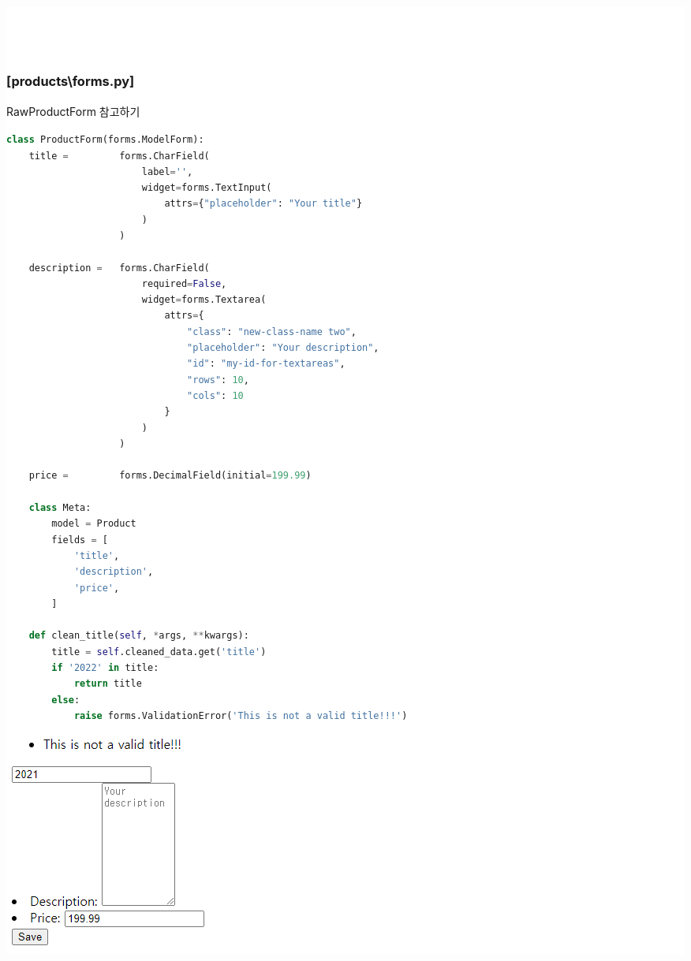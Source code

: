 <br><br><br>





### [products\forms.py]
RawProductForm 참고하기

```python
class ProductForm(forms.ModelForm):
    title =         forms.CharField(
                        label='',
                        widget=forms.TextInput(
                            attrs={"placeholder": "Your title"}
                        )
                    )

    description =   forms.CharField(
                        required=False,
                        widget=forms.Textarea(
                            attrs={
                                "class": "new-class-name two",
                                "placeholder": "Your description",
                                "id": "my-id-for-textareas",
                                "rows": 10,
                                "cols": 10
                            }
                        )
                    )

    price =         forms.DecimalField(initial=199.99)

    class Meta:
        model = Product
        fields = [
            'title',
            'description',
            'price',
        ]

    def clean_title(self, *args, **kwargs):
        title = self.cleaned_data.get('title')
        if '2022' in title:
            return title
        else:
            raise forms.ValidationError('This is not a valid title!!!')
```

![](./images/FormValidationMethods1.PNG)
